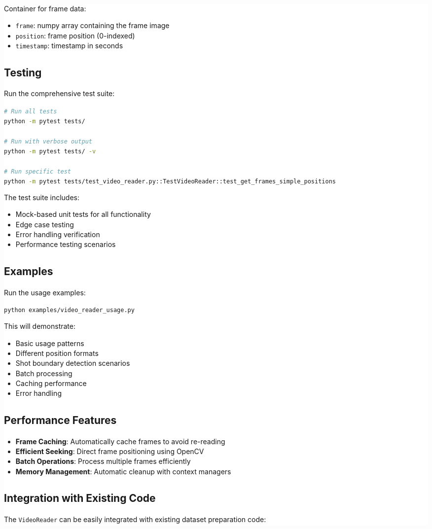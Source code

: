 Container for frame data:
- `frame`: numpy array containing the frame image
- `position`: frame position (0-indexed)
- `timestamp`: timestamp in seconds

## Testing

Run the comprehensive test suite:

```bash
# Run all tests
python -m pytest tests/

# Run with verbose output
python -m pytest tests/ -v

# Run specific test
python -m pytest tests/test_video_reader.py::TestVideoReader::test_get_frames_simple_positions
```

The test suite includes:
- Mock-based unit tests for all functionality
- Edge case testing
- Error handling verification
- Performance testing scenarios

## Examples

Run the usage examples:

```bash
python examples/video_reader_usage.py
```

This will demonstrate:
- Basic usage patterns
- Different position formats
- Shot boundary detection scenarios
- Batch processing
- Caching performance
- Error handling

## Performance Features

- **Frame Caching**: Automatically cache frames to avoid re-reading
- **Efficient Seeking**: Direct frame positioning using OpenCV
- **Batch Operations**: Process multiple frames efficiently
- **Memory Management**: Automatic cleanup with context managers

## Integration with Existing Code

The `VideoReader` can be easily integrated with existing dataset preparation code:
